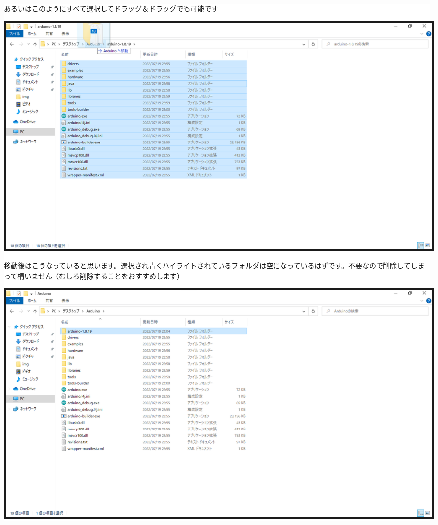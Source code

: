 あるいはこのようにすべて選択してドラッグ＆ドラッグでも可能です

<div align="center"><img src="./img/06.png" width="100%" border=4></div>

移動後はこうなっていると思います。選択され青くハイライトされているフォルダは空になっているはずです。不要なので削除してしまって構いません（むしろ削除することをおすすめします）

<div align="center"><img src="./img/07.png" width="100%" border=4></div>
